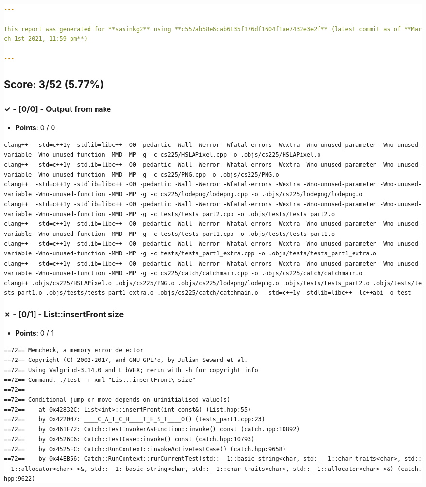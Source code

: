 ```yaml
---

This report was generated for **sasinkg2** using **c557ab58e6cab6135f176df1604f1ae7432e3e2f** (latest commit as of **March 1st 2021, 11:59 pm**)

---
```





## Score: 3/52 (5.77%)


### ✓ - [0/0] - Output from `make`

- **Points**: 0 / 0


```
clang++  -std=c++1y -stdlib=libc++ -O0 -pedantic -Wall -Werror -Wfatal-errors -Wextra -Wno-unused-parameter -Wno-unused-variable -Wno-unused-function -MMD -MP -g -c cs225/HSLAPixel.cpp -o .objs/cs225/HSLAPixel.o
clang++  -std=c++1y -stdlib=libc++ -O0 -pedantic -Wall -Werror -Wfatal-errors -Wextra -Wno-unused-parameter -Wno-unused-variable -Wno-unused-function -MMD -MP -g -c cs225/PNG.cpp -o .objs/cs225/PNG.o
clang++  -std=c++1y -stdlib=libc++ -O0 -pedantic -Wall -Werror -Wfatal-errors -Wextra -Wno-unused-parameter -Wno-unused-variable -Wno-unused-function -MMD -MP -g -c cs225/lodepng/lodepng.cpp -o .objs/cs225/lodepng/lodepng.o
clang++  -std=c++1y -stdlib=libc++ -O0 -pedantic -Wall -Werror -Wfatal-errors -Wextra -Wno-unused-parameter -Wno-unused-variable -Wno-unused-function -MMD -MP -g -c tests/tests_part2.cpp -o .objs/tests/tests_part2.o
clang++  -std=c++1y -stdlib=libc++ -O0 -pedantic -Wall -Werror -Wfatal-errors -Wextra -Wno-unused-parameter -Wno-unused-variable -Wno-unused-function -MMD -MP -g -c tests/tests_part1.cpp -o .objs/tests/tests_part1.o
clang++  -std=c++1y -stdlib=libc++ -O0 -pedantic -Wall -Werror -Wfatal-errors -Wextra -Wno-unused-parameter -Wno-unused-variable -Wno-unused-function -MMD -MP -g -c tests/tests_part1_extra.cpp -o .objs/tests/tests_part1_extra.o
clang++  -std=c++1y -stdlib=libc++ -O0 -pedantic -Wall -Werror -Wfatal-errors -Wextra -Wno-unused-parameter -Wno-unused-variable -Wno-unused-function -MMD -MP -g -c cs225/catch/catchmain.cpp -o .objs/cs225/catch/catchmain.o
clang++ .objs/cs225/HSLAPixel.o .objs/cs225/PNG.o .objs/cs225/lodepng/lodepng.o .objs/tests/tests_part2.o .objs/tests/tests_part1.o .objs/tests/tests_part1_extra.o .objs/cs225/catch/catchmain.o  -std=c++1y -stdlib=libc++ -lc++abi -o test

```


### ✗ - [0/1] - List::insertFront size

- **Points**: 0 / 1

```
==72== Memcheck, a memory error detector
==72== Copyright (C) 2002-2017, and GNU GPL'd, by Julian Seward et al.
==72== Using Valgrind-3.14.0 and LibVEX; rerun with -h for copyright info
==72== Command: ./test -r xml "List::insertFront\ size"
==72== 
==72== Conditional jump or move depends on uninitialised value(s)
==72==    at 0x42832C: List<int>::insertFront(int const&) (List.hpp:55)
==72==    by 0x422007: ____C_A_T_C_H____T_E_S_T____0() (tests_part1.cpp:23)
==72==    by 0x461F72: Catch::TestInvokerAsFunction::invoke() const (catch.hpp:10892)
==72==    by 0x4526C6: Catch::TestCase::invoke() const (catch.hpp:10793)
==72==    by 0x4525FC: Catch::RunContext::invokeActiveTestCase() (catch.hpp:9658)
==72==    by 0x44EB56: Catch::RunContext::runCurrentTest(std::__1::basic_string<char, std::__1::char_traits<char>, std::__1::allocator<char> >&, std::__1::basic_string<char, std::__1::char_traits<char>, std::__1::allocator<char> >&) (catch.hpp:9622)
```